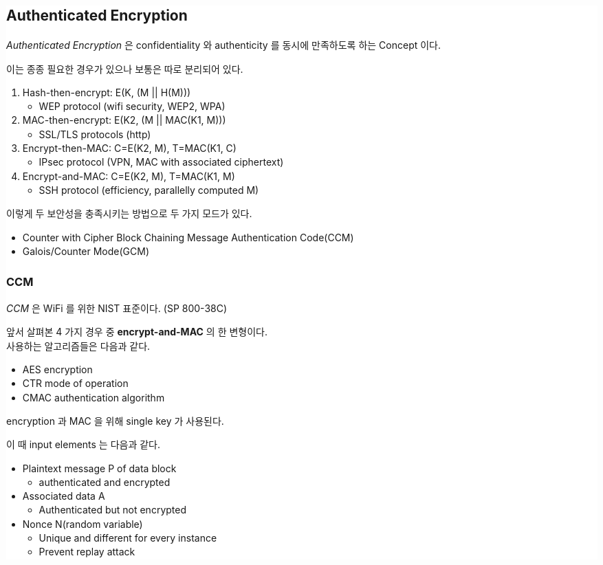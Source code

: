 ## Authenticated Encryption

_Authenticated Encryption_ 은 confidentiality 와 authenticity 를 동시에 만족하도록 하는 Concept 이다.

이는 종종 필요한 경우가 있으나 보통은 따로 분리되어 있다.

1. Hash-then-encrypt: E(K, (M || H(M)))
   - WEP protocol (wifi security, WEP2, WPA)
2. MAC-then-encrypt: E(K2, (M || MAC(K1, M)))
   - SSL/TLS protocols (http)
3. Encrypt-then-MAC: C=E(K2, M), T=MAC(K1, C)
   - IPsec protocol (VPN, MAC with associated ciphertext)
4. Encrypt-and-MAC: C=E(K2, M), T=MAC(K1, M)
   - SSH protocol (efficiency, parallelly computed M)

이렇게 두 보안성을 충족시키는 방법으로 두 가지 모드가 있다.

- Counter with Cipher Block Chaining Message Authentication Code(CCM)
- Galois/Counter Mode(GCM)

### CCM

_CCM_ 은 WiFi 를 위한 NIST 표준이다. (SP 800-38C)

앞서 살펴본 4 가지 경우 중 **encrypt-and-MAC** 의 한 변형이다.  
사용하는 알고리즘들은 다음과 같다.

- AES encryption
- CTR mode of operation
- CMAC authentication algorithm

encryption 과 MAC 을 위해 single key 가 사용된다.

이 때 input elements 는 다음과 같다.

- Plaintext message P of data block
  - authenticated and encrypted
- Associated data A
  - Authenticated but not encrypted
- Nonce N(random variable)
  - Unique and different for every instance
  - Prevent replay attack
